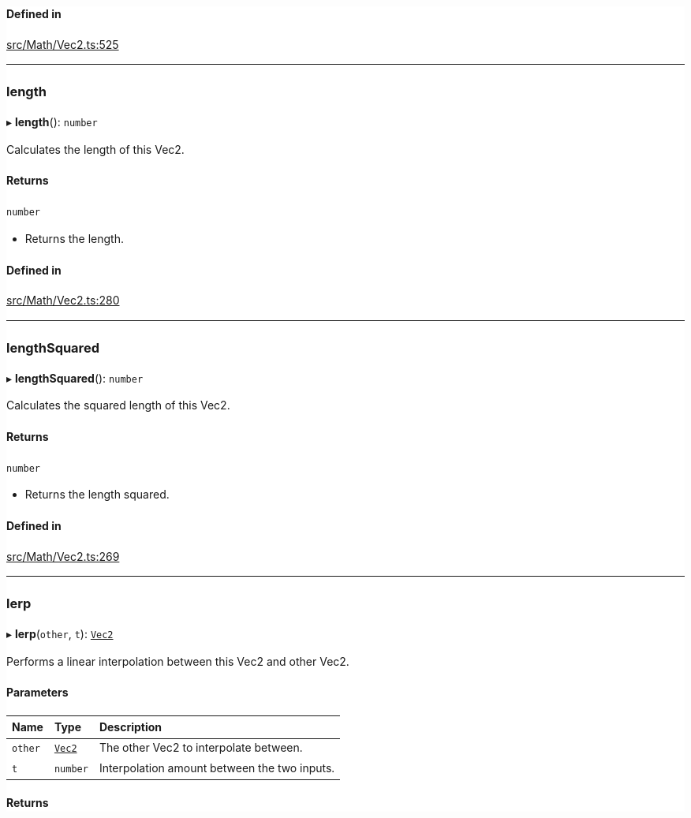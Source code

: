 #### Defined in

[src/Math/Vec2.ts:525](https://github.com/ZeaInc/zea-engine/blob/a1fd0b47a/src/Math/Vec2.ts#L525)

___

### length

▸ **length**(): `number`

Calculates the length of this Vec2.

#### Returns

`number`

- Returns the length.

#### Defined in

[src/Math/Vec2.ts:280](https://github.com/ZeaInc/zea-engine/blob/a1fd0b47a/src/Math/Vec2.ts#L280)

___

### lengthSquared

▸ **lengthSquared**(): `number`

Calculates the squared length of this Vec2.

#### Returns

`number`

- Returns the length squared.

#### Defined in

[src/Math/Vec2.ts:269](https://github.com/ZeaInc/zea-engine/blob/a1fd0b47a/src/Math/Vec2.ts#L269)

___

### lerp

▸ **lerp**(`other`, `t`): [`Vec2`](Math_Vec2.Vec2)

Performs a linear interpolation between this Vec2 and other Vec2.

#### Parameters

| Name | Type | Description |
| :------ | :------ | :------ |
| `other` | [`Vec2`](Math_Vec2.Vec2) | The other Vec2 to interpolate between. |
| `t` | `number` | Interpolation amount between the two inputs. |

#### Returns
